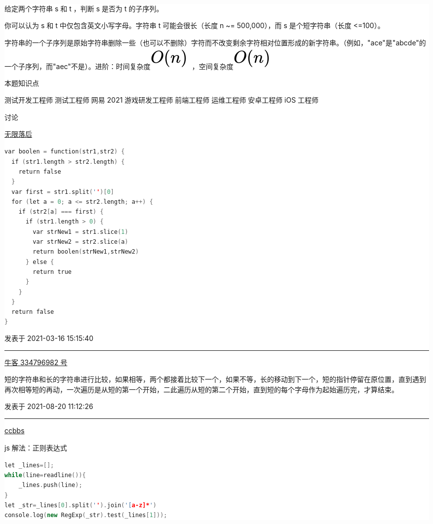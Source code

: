 给定两个字符串 s 和 t ，判断 s 是否为 t 的子序列。

你可以认为 s 和 t 中仅包含英文小写字母。字符串 t 可能会很长（长度 n ~= 500,000），而 s 是个短字符串（长度 <=100）。

字符串的一个子序列是原始字符串删除一些（也可以不删除）字符而不改变剩余字符相对位置形成的新字符串。（例如，"ace"是"abcde"的一个子序列，而"aec"不是）。进阶：时间复杂度![](img/84532fca753ddc545d141fedd47283e0.svg)，空间复杂度![](img/84532fca753ddc545d141fedd47283e0.svg) 

本题知识点

测试开发工程师 测试工程师 网易 2021 游戏研发工程师 前端工程师 运维工程师 安卓工程师 iOS 工程师

讨论

[无限落后](https://www.nowcoder.com/profile/665328456)

```cpp
var boolen = function(str1,str2) {
  if (str1.length > str2.length) {
    return false
  }
  var first = str1.split('')[0]
  for (let a = 0; a <= str2.length; a++) {
    if (str2[a] === first) {
      if (str1.length > 0) {
        var strNew1 = str1.slice(1)
        var strNew2 = str2.slice(a)
        return boolen(strNew1,strNew2)
      } else {
        return true
      }
    }
  }
  return false
} 
```

发表于 2021-03-16 15:15:40

* * *

[牛客 334796982 号](https://www.nowcoder.com/profile/334796982)

短的字符串和长的字符串进行比较，如果相等，两个都接着比较下一个，如果不等，长的移动到下一个，短的指针停留在原位置，直到遇到再次相等短的再动，一次遍历是从短的第一个开始，二此遍历从短的第二个开始，直到短的每个字母作为起始遍历完，才算结束。

发表于 2021-08-20 11:12:26

* * *

[ccbbs](https://www.nowcoder.com/profile/688123147)

js 解法：正则表达式

```cpp
let _lines=[];
while(line=readline()){
    _lines.push(line);
}
let _str=_lines[0].split('').join('[a-z]*')
console.log(new RegExp(_str).test(_lines[1]));
```
